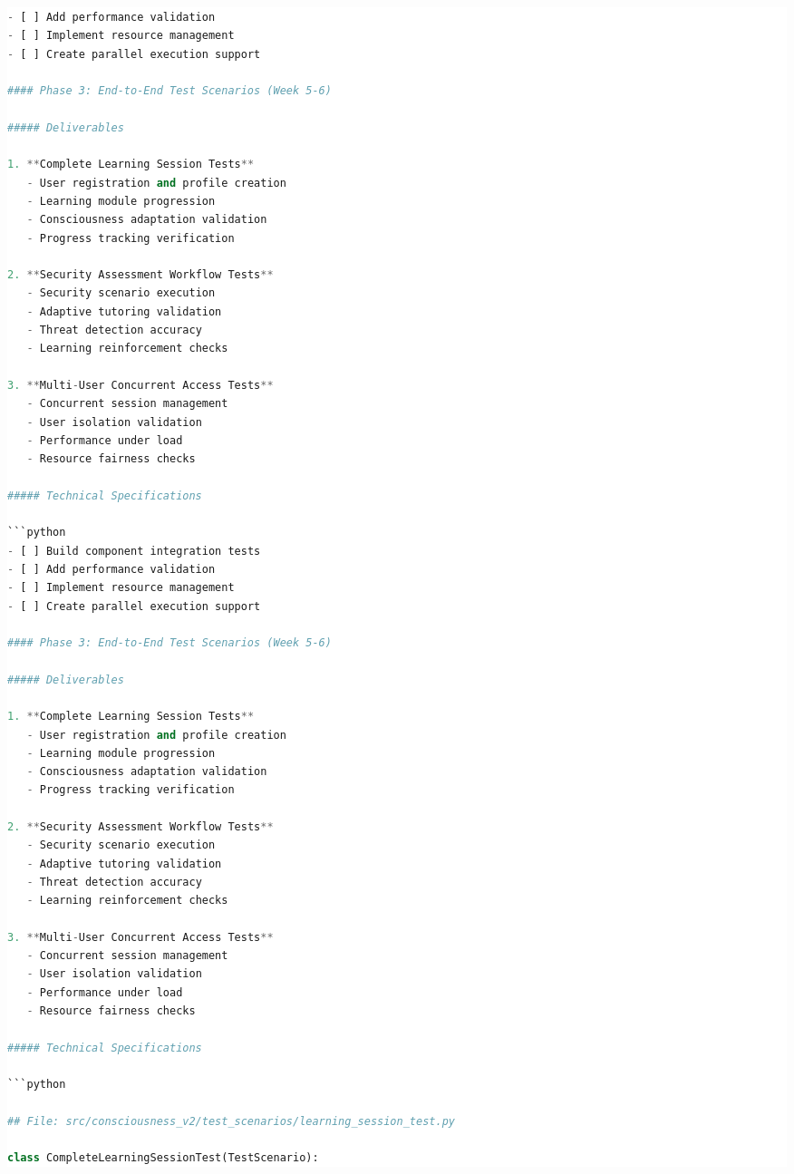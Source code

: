 ```python
- [ ] Add performance validation
- [ ] Implement resource management
- [ ] Create parallel execution support

#### Phase 3: End-to-End Test Scenarios (Week 5-6)

##### Deliverables

1. **Complete Learning Session Tests**
   - User registration and profile creation
   - Learning module progression
   - Consciousness adaptation validation
   - Progress tracking verification

2. **Security Assessment Workflow Tests**
   - Security scenario execution
   - Adaptive tutoring validation
   - Threat detection accuracy
   - Learning reinforcement checks

3. **Multi-User Concurrent Access Tests**
   - Concurrent session management
   - User isolation validation
   - Performance under load
   - Resource fairness checks

##### Technical Specifications

```python
- [ ] Build component integration tests
- [ ] Add performance validation
- [ ] Implement resource management
- [ ] Create parallel execution support

#### Phase 3: End-to-End Test Scenarios (Week 5-6)

##### Deliverables

1. **Complete Learning Session Tests**
   - User registration and profile creation
   - Learning module progression
   - Consciousness adaptation validation
   - Progress tracking verification

2. **Security Assessment Workflow Tests**
   - Security scenario execution
   - Adaptive tutoring validation
   - Threat detection accuracy
   - Learning reinforcement checks

3. **Multi-User Concurrent Access Tests**
   - Concurrent session management
   - User isolation validation
   - Performance under load
   - Resource fairness checks

##### Technical Specifications

```python

## File: src/consciousness_v2/test_scenarios/learning_session_test.py

class CompleteLearningSessionTest(TestScenario):
```